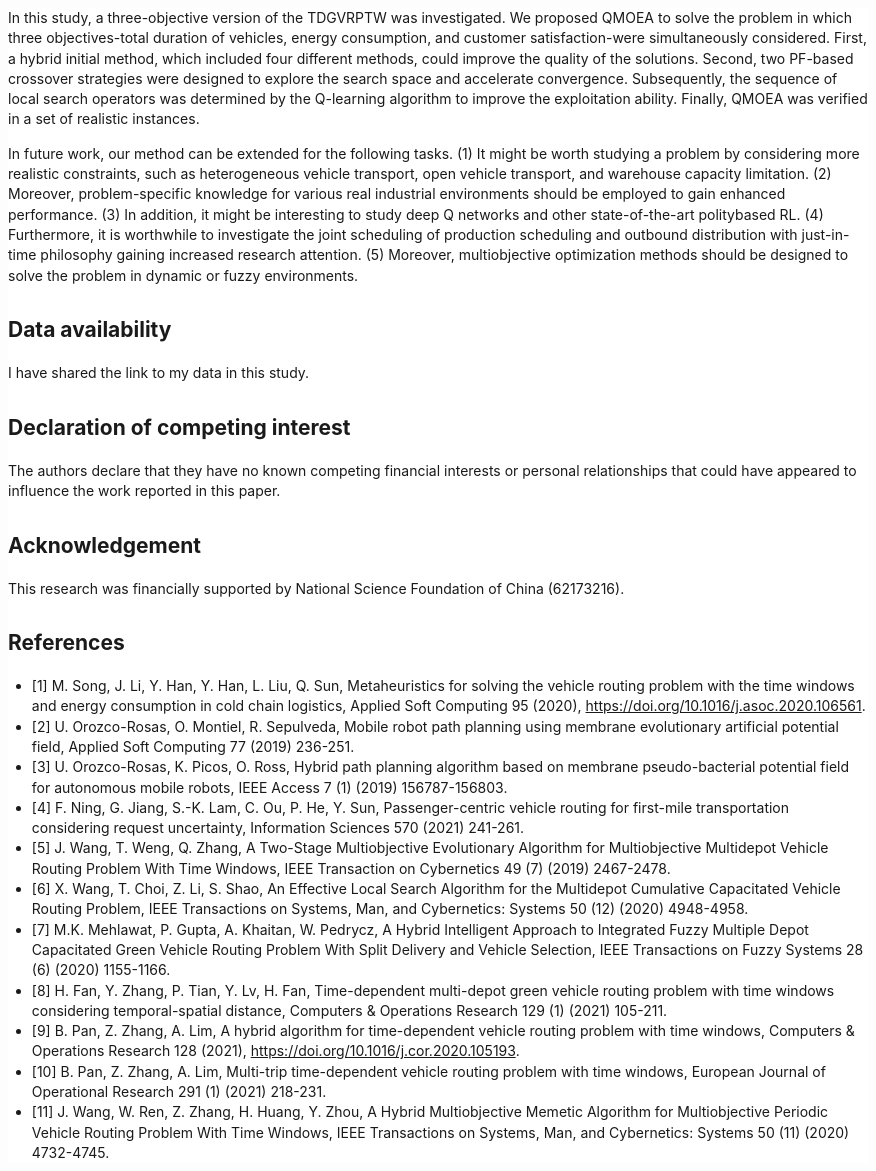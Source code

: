 In this study, a three-objective version of the TDGVRPTW was investigated. We proposed QMOEA to solve the problem in which three objectives-total duration of vehicles, energy consumption, and customer satisfaction-were simultaneously considered. First, a hybrid initial method, which included four different methods, could improve the quality of the solutions. Second, two PF-based crossover strategies were designed to explore the search space and accelerate convergence. Subsequently, the sequence of local search operators was determined by the Q-learning algorithm to improve the exploitation ability. Finally, QMOEA was verified in a set of realistic instances.

In future work, our method can be extended for the following tasks. (1) It might be worth studying a problem by considering more realistic constraints, such as heterogeneous vehicle transport, open vehicle transport, and warehouse capacity limitation. (2) Moreover, problem-specific knowledge for various real industrial environments should be employed to gain enhanced performance. (3) In addition, it might be interesting to study deep Q networks and other state-of-the-art politybased RL. (4) Furthermore, it is worthwhile to investigate the joint scheduling of production scheduling and outbound distribution with just-in-time philosophy gaining increased research attention. (5) Moreover, multiobjective optimization methods should be designed to solve the problem in dynamic or fuzzy environments.

## Data availability

I have shared the link to my data in this study.

## Declaration of competing interest

The authors declare that they have no known competing financial interests or personal relationships that could have appeared to influence the work reported in this paper.

## Acknowledgement

This research was financially supported by National Science Foundation of China (62173216).

## References

- [1] M. Song, J. Li, Y. Han, Y. Han, L. Liu, Q. Sun, Metaheuristics for solving the vehicle routing problem with the time windows and energy consumption in cold chain logistics, Applied Soft Computing 95 (2020), https://doi.org/10.1016/j.asoc.2020.106561.
- [2] U. Orozco-Rosas, O. Montiel, R. Sepulveda, Mobile robot path planning using membrane evolutionary artificial potential field, Applied Soft Computing 77 (2019) 236-251.
- [3] U. Orozco-Rosas, K. Picos, O. Ross, Hybrid path planning algorithm based on membrane pseudo-bacterial potential field for autonomous mobile robots, IEEE Access 7 (1) (2019) 156787-156803.
- [4] F. Ning, G. Jiang, S.-K. Lam, C. Ou, P. He, Y. Sun, Passenger-centric vehicle routing for first-mile transportation considering request uncertainty, Information Sciences 570 (2021) 241-261.
- [5] J. Wang, T. Weng, Q. Zhang, A Two-Stage Multiobjective Evolutionary Algorithm for Multiobjective Multidepot Vehicle Routing Problem With Time Windows, IEEE Transaction on Cybernetics 49 (7) (2019) 2467-2478.
- [6] X. Wang, T. Choi, Z. Li, S. Shao, An Effective Local Search Algorithm for the Multidepot Cumulative Capacitated Vehicle Routing Problem, IEEE Transactions on Systems, Man, and Cybernetics: Systems 50 (12) (2020) 4948-4958.
- [7] M.K. Mehlawat, P. Gupta, A. Khaitan, W. Pedrycz, A Hybrid Intelligent Approach to Integrated Fuzzy Multiple Depot Capacitated Green Vehicle Routing Problem With Split Delivery and Vehicle Selection, IEEE Transactions on Fuzzy Systems 28 (6) (2020) 1155-1166.
- [8] H. Fan, Y. Zhang, P. Tian, Y. Lv, H. Fan, Time-dependent multi-depot green vehicle routing problem with time windows considering temporal-spatial distance, Computers &amp; Operations Research 129 (1) (2021) 105-211.
- [9] B. Pan, Z. Zhang, A. Lim, A hybrid algorithm for time-dependent vehicle routing problem with time windows, Computers &amp; Operations Research 128 (2021), https://doi.org/10.1016/j.cor.2020.105193.
- [10] B. Pan, Z. Zhang, A. Lim, Multi-trip time-dependent vehicle routing problem with time windows, European Journal of Operational Research 291 (1) (2021) 218-231.
- [11] J. Wang, W. Ren, Z. Zhang, H. Huang, Y. Zhou, A Hybrid Multiobjective Memetic Algorithm for Multiobjective Periodic Vehicle Routing Problem With Time Windows, IEEE Transactions on Systems, Man, and Cybernetics: Systems 50 (11) (2020) 4732-4745.